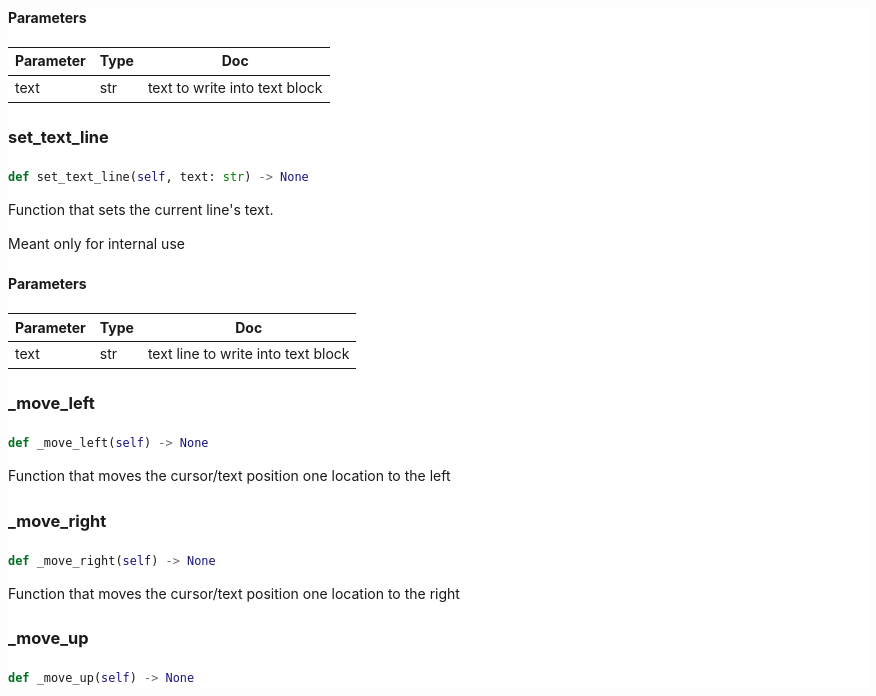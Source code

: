 #### Parameters

 Parameter  | Type  | Doc
-----|----------|-----
 text  |  str | text to write into text block





### set_text_line

```python
def set_text_line(self, text: str) -> None
```

Function that sets the current line's text.



Meant only for internal use


#### Parameters

 Parameter  | Type  | Doc
-----|----------|-----
 text  |  str | text line to write into text block





### _move_left

```python
def _move_left(self) -> None
```

Function that moves the cursor/text position one location to the left







### _move_right

```python
def _move_right(self) -> None
```

Function that moves the cursor/text position one location to the right







### _move_up

```python
def _move_up(self) -> None
```
